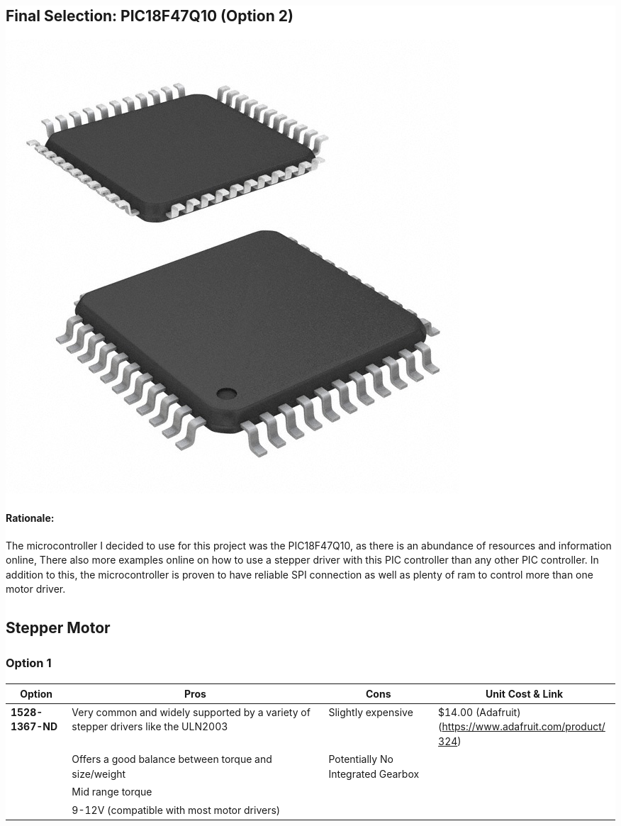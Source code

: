 ## Final Selection: PIC18F47Q10 (Option 2)
![Image:PIC16F18875](./assets/images/150~C04-076~PT~44.jpg)
#### Rationale:
The microcontroller I decided to use for this project was the PIC18F47Q10, as there is an abundance of resources and information online,  There also more examples online on how to use a stepper driver with this PIC controller than any other PIC controller. In addition to this, the microcontroller is proven to have reliable SPI connection as well as plenty of ram to control more than one motor driver. 


## Stepper Motor
### Option 1

| **Option** | **Pros** | **Cons** | **Unit Cost & Link** |
| --- | --- | --- | --- |
| **1528-1367-ND**   | Very common and widely supported by a variety of stepper drivers like the ULN2003 |Slightly expensive| $14.00 (Adafruit) (https://www.adafruit.com/product/324)
| |  Offers a good balance between torque and size/weight  |Potentially No Integrated Gearbox
| | Mid range torque  |
| | 9-12V (compatible with most motor drivers)|

